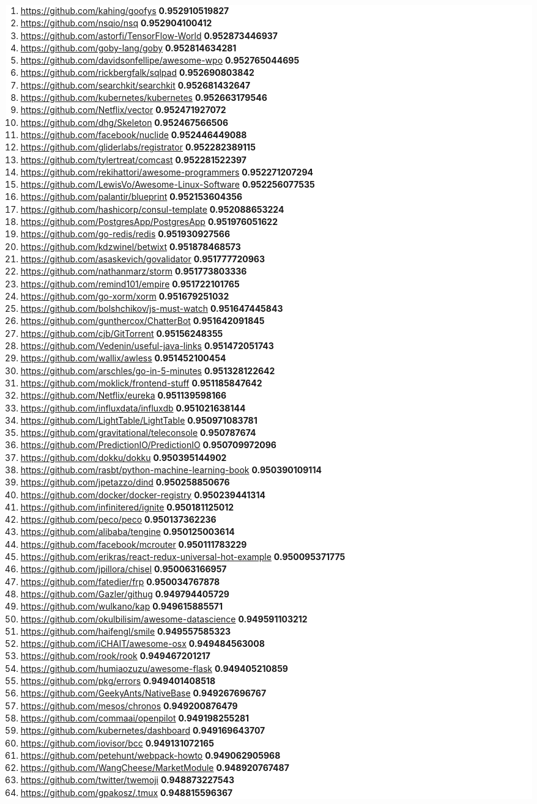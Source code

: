  1. https://github.com/kahing/goofys **0.952910519827**
 1. https://github.com/nsqio/nsq **0.952904100412**
 1. https://github.com/astorfi/TensorFlow-World **0.952873446937**
 1. https://github.com/goby-lang/goby **0.952814634281**
 1. https://github.com/davidsonfellipe/awesome-wpo **0.952765044695**
 1. https://github.com/rickbergfalk/sqlpad **0.952690803842**
 1. https://github.com/searchkit/searchkit **0.952681432647**
 1. https://github.com/kubernetes/kubernetes **0.952663179546**
 1. https://github.com/Netflix/vector **0.952471927072**
 1. https://github.com/dhg/Skeleton **0.952467566506**
 1. https://github.com/facebook/nuclide **0.952446449088**
 1. https://github.com/gliderlabs/registrator **0.952282389115**
 1. https://github.com/tylertreat/comcast **0.952281522397**
 1. https://github.com/rekihattori/awesome-programmers **0.952271207294**
 1. https://github.com/LewisVo/Awesome-Linux-Software **0.952256077535**
 1. https://github.com/palantir/blueprint **0.952153604356**
 1. https://github.com/hashicorp/consul-template **0.952088653224**
 1. https://github.com/PostgresApp/PostgresApp **0.951976051622**
 1. https://github.com/go-redis/redis **0.951930927566**
 1. https://github.com/kdzwinel/betwixt **0.951878468573**
 1. https://github.com/asaskevich/govalidator **0.951777720963**
 1. https://github.com/nathanmarz/storm **0.951773803336**
 1. https://github.com/remind101/empire **0.951722101765**
 1. https://github.com/go-xorm/xorm **0.951679251032**
 1. https://github.com/bolshchikov/js-must-watch **0.951647445843**
 1. https://github.com/gunthercox/ChatterBot **0.951642091845**
 1. https://github.com/cjb/GitTorrent **0.95156248355**
 1. https://github.com/Vedenin/useful-java-links **0.951472051743**
 1. https://github.com/wallix/awless **0.951452100454**
 1. https://github.com/arschles/go-in-5-minutes **0.951328122642**
 1. https://github.com/moklick/frontend-stuff **0.951185847642**
 1. https://github.com/Netflix/eureka **0.951139598166**
 1. https://github.com/influxdata/influxdb **0.951021638144**
 1. https://github.com/LightTable/LightTable **0.950971083781**
 1. https://github.com/gravitational/teleconsole **0.950787674**
 1. https://github.com/PredictionIO/PredictionIO **0.950709972096**
 1. https://github.com/dokku/dokku **0.950395144902**
 1. https://github.com/rasbt/python-machine-learning-book **0.950390109114**
 1. https://github.com/jpetazzo/dind **0.950258850676**
 1. https://github.com/docker/docker-registry **0.950239441314**
 1. https://github.com/infinitered/ignite **0.950181125012**
 1. https://github.com/peco/peco **0.950137362236**
 1. https://github.com/alibaba/tengine **0.950125003614**
 1. https://github.com/facebook/mcrouter **0.950111783229**
 1. https://github.com/erikras/react-redux-universal-hot-example **0.950095371775**
 1. https://github.com/jpillora/chisel **0.950063166957**
 1. https://github.com/fatedier/frp **0.950034767878**
 1. https://github.com/Gazler/githug **0.949794405729**
 1. https://github.com/wulkano/kap **0.949615885571**
 1. https://github.com/okulbilisim/awesome-datascience **0.949591103212**
 1. https://github.com/haifengl/smile **0.949557585323**
 1. https://github.com/iCHAIT/awesome-osx **0.949484563008**
 1. https://github.com/rook/rook **0.949467201217**
 1. https://github.com/humiaozuzu/awesome-flask **0.949405210859**
 1. https://github.com/pkg/errors **0.949401408518**
 1. https://github.com/GeekyAnts/NativeBase **0.949267696767**
 1. https://github.com/mesos/chronos **0.949200876479**
 1. https://github.com/commaai/openpilot **0.949198255281**
 1. https://github.com/kubernetes/dashboard **0.949169643707**
 1. https://github.com/iovisor/bcc **0.949131072165**
 1. https://github.com/petehunt/webpack-howto **0.949062905968**
 1. https://github.com/WangCheese/MarketModule **0.948920767487**
 1. https://github.com/twitter/twemoji **0.948873227543**
 1. https://github.com/gpakosz/.tmux **0.948815596367**